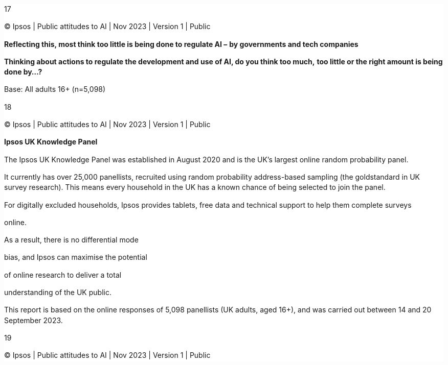 
17


© Ipsos | Public attitudes to AI | Nov 2023 | Version 1 | Public

**Reflecting this, most think too little is being done to regulate AI –**
**by governments and tech companies**

**Thinking about actions to regulate the development and use of AI, do you think too much,**
**too little or the right amount is being done by…?**








Base: All adults 16+ (n=5,098)


18


© Ipsos | Public attitudes to AI | Nov 2023 | Version 1 | Public

**Ipsos UK Knowledge Panel**


The Ipsos UK Knowledge Panel was
established in August 2020 and is the UK’s
largest online random probability panel.

It currently has over 25,000 panellists,
recruited using random probability
address-based sampling (the goldstandard in UK survey research).
This means every household in the UK
has a known chance of being selected to
join the panel.

For digitally excluded households, Ipsos
provides tablets, free data and technical
support to help them complete surveys

online.


As a result, there is no differential mode

bias, and Ipsos can maximise the potential

of online research to deliver a total

understanding of the UK public.

This report is based on the online
responses of 5,098 panellists (UK adults,
aged 16+), and was carried out between
14 and 20 September 2023.


19


© Ipsos | Public attitudes to AI | Nov 2023 | Version 1 | Public
